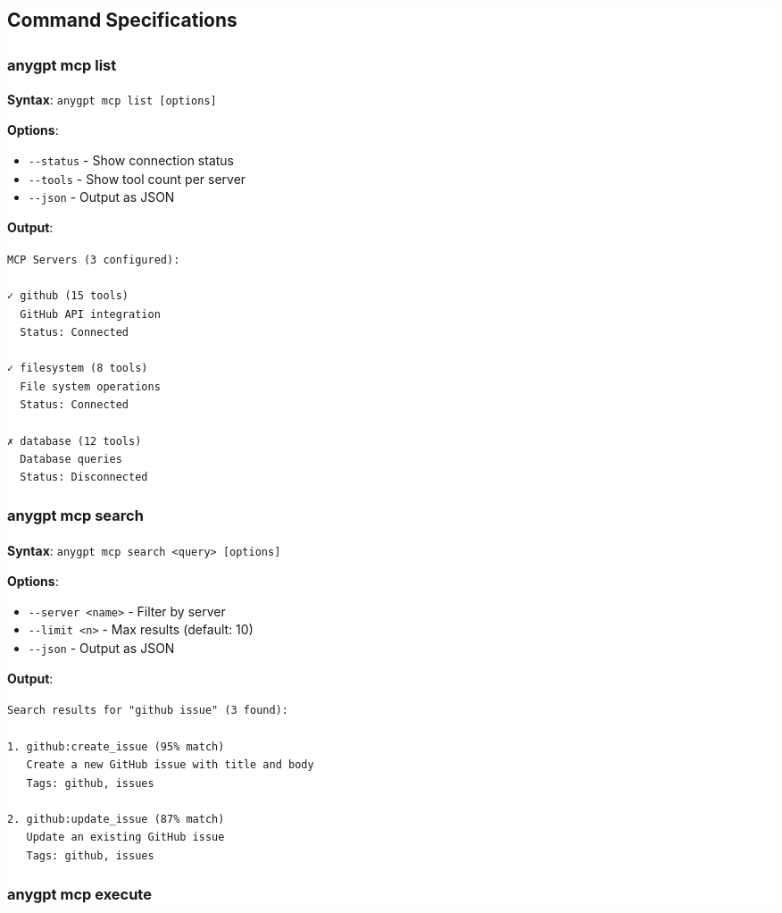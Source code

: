## Command Specifications

### anygpt mcp list

**Syntax**: `anygpt mcp list [options]`

**Options**:

- `--status` - Show connection status
- `--tools` - Show tool count per server
- `--json` - Output as JSON

**Output**:

```
MCP Servers (3 configured):

✓ github (15 tools)
  GitHub API integration
  Status: Connected

✓ filesystem (8 tools)
  File system operations
  Status: Connected

✗ database (12 tools)
  Database queries
  Status: Disconnected
```

### anygpt mcp search

**Syntax**: `anygpt mcp search <query> [options]`

**Options**:

- `--server <name>` - Filter by server
- `--limit <n>` - Max results (default: 10)
- `--json` - Output as JSON

**Output**:

```
Search results for "github issue" (3 found):

1. github:create_issue (95% match)
   Create a new GitHub issue with title and body
   Tags: github, issues

2. github:update_issue (87% match)
   Update an existing GitHub issue
   Tags: github, issues
```

### anygpt mcp execute
